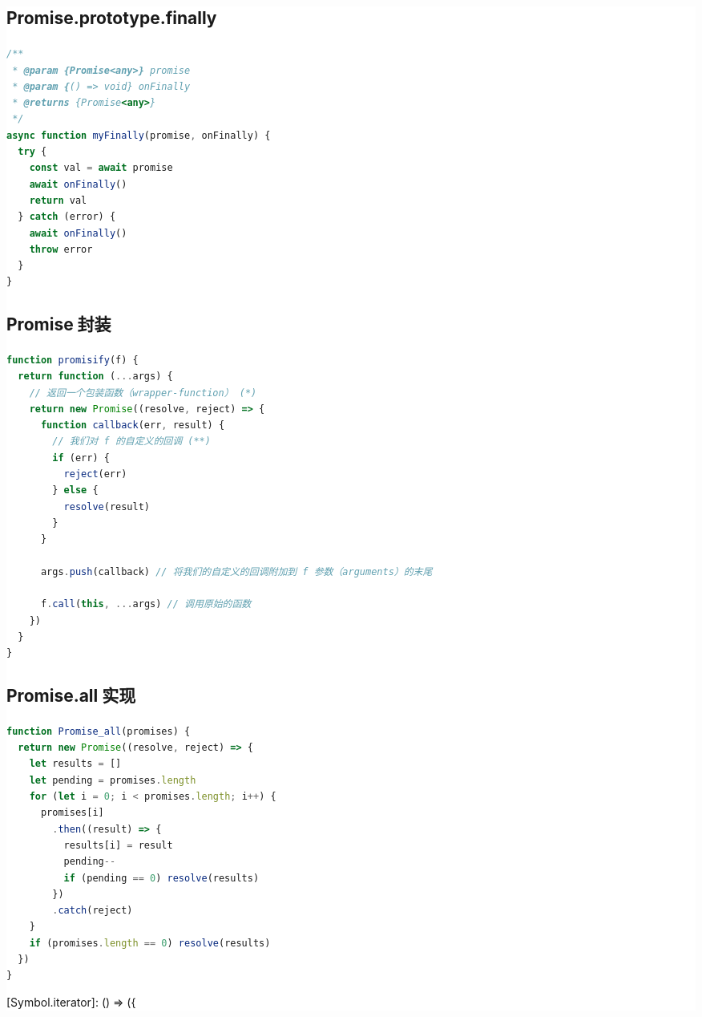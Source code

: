 ## Promise.prototype.finally

```javascript
/**
 * @param {Promise<any>} promise
 * @param {() => void} onFinally
 * @returns {Promise<any>}
 */
async function myFinally(promise, onFinally) {
  try {
    const val = await promise
    await onFinally()
    return val
  } catch (error) {
    await onFinally()
    throw error
  }
}
```

## Promise 封装

```javascript
function promisify(f) {
  return function (...args) {
    // 返回一个包装函数（wrapper-function） (*)
    return new Promise((resolve, reject) => {
      function callback(err, result) {
        // 我们对 f 的自定义的回调 (**)
        if (err) {
          reject(err)
        } else {
          resolve(result)
        }
      }

      args.push(callback) // 将我们的自定义的回调附加到 f 参数（arguments）的末尾

      f.call(this, ...args) // 调用原始的函数
    })
  }
}
```

## Promise.all 实现

```javascript
function Promise_all(promises) {
  return new Promise((resolve, reject) => {
    let results = []
    let pending = promises.length
    for (let i = 0; i < promises.length; i++) {
      promises[i]
        .then((result) => {
          results[i] = result
          pending--
          if (pending == 0) resolve(results)
        })
        .catch(reject)
    }
    if (promises.length == 0) resolve(results)
  })
}
```

  [Symbol.iterator]: () => ({